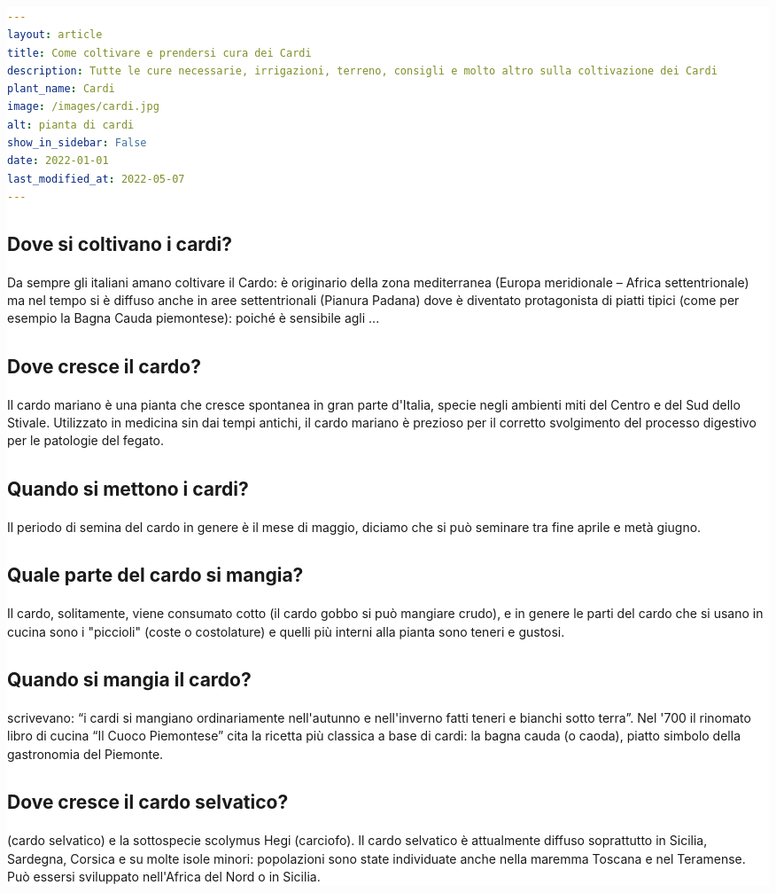 ```yaml
---
layout: article
title: Come coltivare e prendersi cura dei Cardi
description: Tutte le cure necessarie, irrigazioni, terreno, consigli e molto altro sulla coltivazione dei Cardi
plant_name: Cardi
image: /images/cardi.jpg
alt: pianta di cardi
show_in_sidebar: False
date: 2022-01-01
last_modified_at: 2022-05-07
---
```


## Dove si coltivano i cardi?

Da sempre gli italiani amano coltivare il Cardo: è originario della zona mediterranea (Europa meridionale – Africa settentrionale) ma nel tempo si è diffuso anche in aree settentrionali (Pianura Padana) dove è diventato protagonista di piatti tipici (come per esempio la Bagna Cauda piemontese): poiché è sensibile agli ...

## Dove cresce il cardo?

Il cardo mariano è una pianta che cresce spontanea in gran parte d'Italia, specie negli ambienti miti del Centro e del Sud dello Stivale. Utilizzato in medicina sin dai tempi antichi, il cardo mariano è prezioso per il corretto svolgimento del processo digestivo per le patologie del fegato.

## Quando si mettono i cardi?

Il periodo di semina del cardo in genere è il mese di maggio, diciamo che si può seminare tra fine aprile e metà giugno.

## Quale parte del cardo si mangia?

Il cardo, solitamente, viene consumato cotto (il cardo gobbo si può mangiare crudo), e in genere le parti del cardo che si usano in cucina sono i "piccioli" (coste o costolature) e quelli più interni alla pianta sono teneri e gustosi.

## Quando si mangia il cardo?

scrivevano: “i cardi si mangiano ordinariamente nell'autunno e nell'inverno fatti teneri e bianchi sotto terra”. Nel '700 il rinomato libro di cucina “Il Cuoco Piemontese” cita la ricetta più classica a base di cardi: la bagna cauda (o caoda), piatto simbolo della gastronomia del Piemonte.

## Dove cresce il cardo selvatico?

(cardo selvatico) e la sottospecie scolymus Hegi (carciofo). Il cardo selvatico è attualmente diffuso soprattutto in Sicilia, Sardegna, Corsica e su molte isole minori: popolazioni sono state individuate anche nella maremma Toscana e nel Teramense. Può essersi sviluppato nell'Africa del Nord o in Sicilia.
